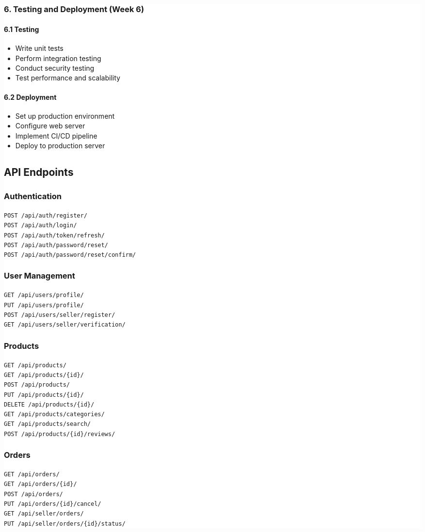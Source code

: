### 6. Testing and Deployment (Week 6)

#### 6.1 Testing
- Write unit tests
- Perform integration testing
- Conduct security testing
- Test performance and scalability

#### 6.2 Deployment
- Set up production environment
- Configure web server
- Implement CI/CD pipeline
- Deploy to production server

## API Endpoints

### Authentication
```
POST /api/auth/register/
POST /api/auth/login/
POST /api/auth/token/refresh/
POST /api/auth/password/reset/
POST /api/auth/password/reset/confirm/
```

### User Management
```
GET /api/users/profile/
PUT /api/users/profile/
POST /api/users/seller/register/
GET /api/users/seller/verification/
```

### Products
```
GET /api/products/
GET /api/products/{id}/
POST /api/products/
PUT /api/products/{id}/
DELETE /api/products/{id}/
GET /api/products/categories/
GET /api/products/search/
POST /api/products/{id}/reviews/
```

### Orders
```
GET /api/orders/
GET /api/orders/{id}/
POST /api/orders/
PUT /api/orders/{id}/cancel/
GET /api/seller/orders/
PUT /api/seller/orders/{id}/status/
```

